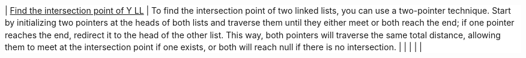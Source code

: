 | [Find the intersection point of Y LL](https://takeuforward.org/data-structure/find-intersection-of-two-linked-lists/)                                                                                                                                                                                                                                                                                                                                                                                                                                                                                                                                                                                                                                                                    | To find the intersection point of two linked lists, you can use a two-pointer technique. Start by initializing two pointers at the heads of both lists and traverse them until they either meet or both reach the end; if one pointer reaches the end, redirect it to the head of the other list. This way, both pointers will traverse the same total distance, allowing them to meet at the intersection point if one exists, or both will reach null if there is no intersection.                                                                                                                                                                                                                                                                                                                                                                                                                                                                                                                                                                                                                                                                                                                                                                                                                                                                                                                                                                                                                                                                                                                                                                                                                                                                                                                                                                                                                                                                                                                                                                                                                                                                                                                                                                                                                                                                                                                                                                                                                                                                                                                                                                           |                                                                                                                                                                                                                                                                                                                                                                                                             |                   |            |                 |